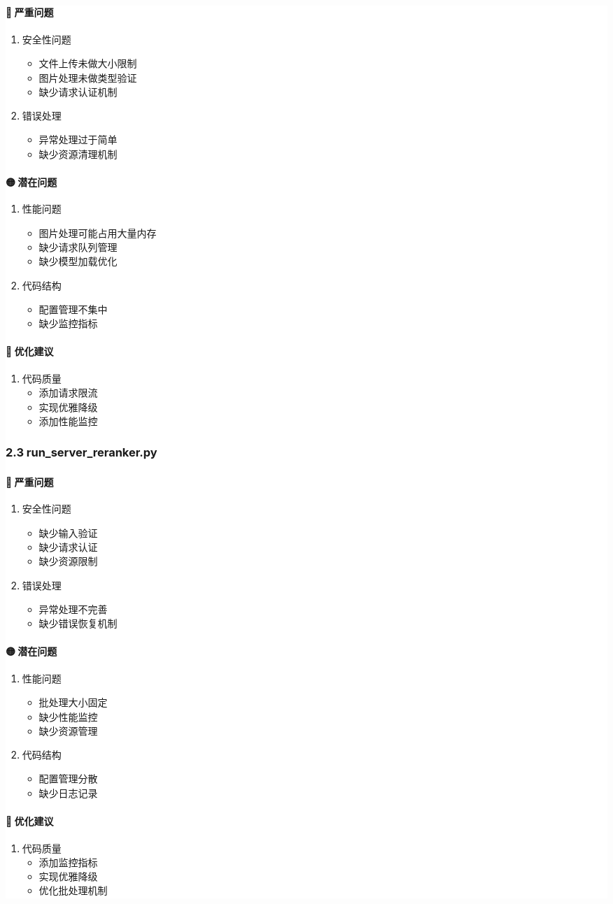 #### 🔴 严重问题
1. 安全性问题
   - 文件上传未做大小限制
   - 图片处理未做类型验证
   - 缺少请求认证机制

2. 错误处理
   - 异常处理过于简单
   - 缺少资源清理机制

#### 🟡 潜在问题
1. 性能问题
   - 图片处理可能占用大量内存
   - 缺少请求队列管理
   - 缺少模型加载优化

2. 代码结构
   - 配置管理不集中
   - 缺少监控指标

#### 🔵 优化建议
1. 代码质量
   - 添加请求限流
   - 实现优雅降级
   - 添加性能监控

### 2.3 run_server_reranker.py

#### 🔴 严重问题
1. 安全性问题
   - 缺少输入验证
   - 缺少请求认证
   - 缺少资源限制

2. 错误处理
   - 异常处理不完善
   - 缺少错误恢复机制

#### 🟡 潜在问题
1. 性能问题
   - 批处理大小固定
   - 缺少性能监控
   - 缺少资源管理

2. 代码结构
   - 配置管理分散
   - 缺少日志记录

#### 🔵 优化建议
1. 代码质量
   - 添加监控指标
   - 实现优雅降级
   - 优化批处理机制
